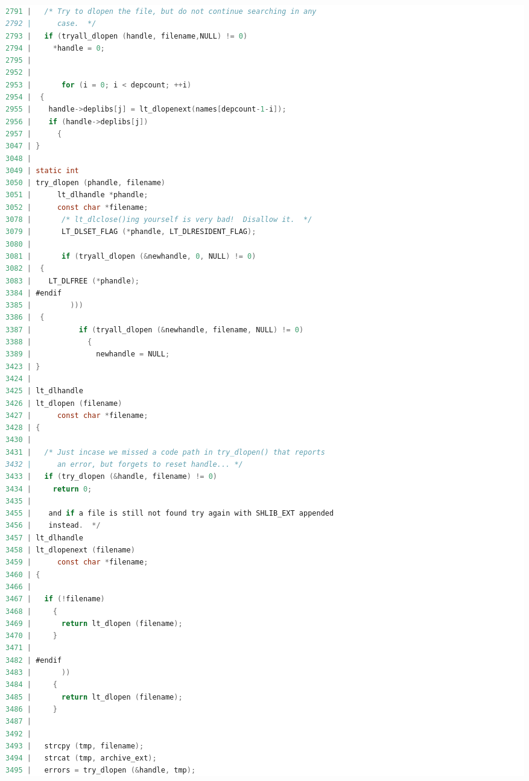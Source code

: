 ```c
2791 |   /* Try to dlopen the file, but do not continue searching in any
2792 |      case.  */
2793 |   if (tryall_dlopen (handle, filename,NULL) != 0)
2794 |     *handle = 0;
2795 | 
2952 | 
2953 |       for (i = 0; i < depcount; ++i)
2954 | 	{
2955 | 	  handle->deplibs[j] = lt_dlopenext(names[depcount-1-i]);
2956 | 	  if (handle->deplibs[j])
2957 | 	    {
3047 | }
3048 | 
3049 | static int
3050 | try_dlopen (phandle, filename)
3051 |      lt_dlhandle *phandle;
3052 |      const char *filename;
3078 |       /* lt_dlclose()ing yourself is very bad!  Disallow it.  */
3079 |       LT_DLSET_FLAG (*phandle, LT_DLRESIDENT_FLAG);
3080 | 
3081 |       if (tryall_dlopen (&newhandle, 0, NULL) != 0)
3082 | 	{
3083 | 	  LT_DLFREE (*phandle);
3384 | #endif
3385 | 		   )))
3386 | 	{
3387 |           if (tryall_dlopen (&newhandle, filename, NULL) != 0)
3388 |             {
3389 |               newhandle = NULL;
3423 | }
3424 | 
3425 | lt_dlhandle
3426 | lt_dlopen (filename)
3427 |      const char *filename;
3428 | {
3430 | 
3431 |   /* Just incase we missed a code path in try_dlopen() that reports
3432 |      an error, but forgets to reset handle... */
3433 |   if (try_dlopen (&handle, filename) != 0)
3434 |     return 0;
3435 | 
3455 |    and if a file is still not found try again with SHLIB_EXT appended
3456 |    instead.  */
3457 | lt_dlhandle
3458 | lt_dlopenext (filename)
3459 |      const char *filename;
3460 | {
3466 | 
3467 |   if (!filename)
3468 |     {
3469 |       return lt_dlopen (filename);
3470 |     }
3471 | 
3482 | #endif
3483 |       ))
3484 |     {
3485 |       return lt_dlopen (filename);
3486 |     }
3487 | 
3492 | 
3493 |   strcpy (tmp, filename);
3494 |   strcat (tmp, archive_ext);
3495 |   errors = try_dlopen (&handle, tmp);
```